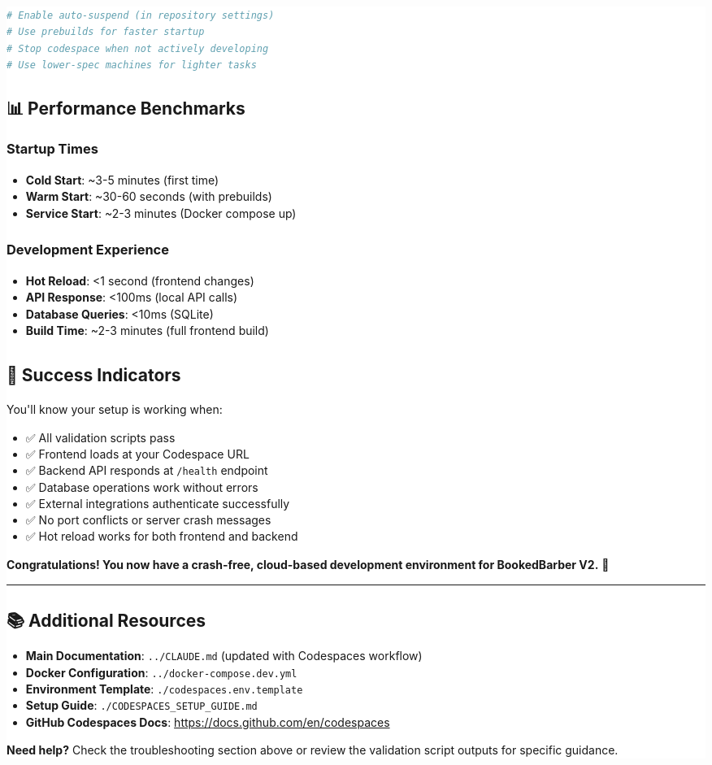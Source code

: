 ```bash
# Enable auto-suspend (in repository settings)
# Use prebuilds for faster startup
# Stop codespace when not actively developing
# Use lower-spec machines for lighter tasks
```

## 📊 Performance Benchmarks

### Startup Times
- **Cold Start**: ~3-5 minutes (first time)
- **Warm Start**: ~30-60 seconds (with prebuilds)
- **Service Start**: ~2-3 minutes (Docker compose up)

### Development Experience
- **Hot Reload**: <1 second (frontend changes)
- **API Response**: <100ms (local API calls)
- **Database Queries**: <10ms (SQLite)
- **Build Time**: ~2-3 minutes (full frontend build)

## 🎉 Success Indicators

You'll know your setup is working when:

- ✅ All validation scripts pass
- ✅ Frontend loads at your Codespace URL
- ✅ Backend API responds at `/health` endpoint
- ✅ Database operations work without errors
- ✅ External integrations authenticate successfully
- ✅ No port conflicts or server crash messages
- ✅ Hot reload works for both frontend and backend

**Congratulations! You now have a crash-free, cloud-based development environment for BookedBarber V2.** 🎊

---

## 📚 Additional Resources

- **Main Documentation**: `../CLAUDE.md` (updated with Codespaces workflow)
- **Docker Configuration**: `../docker-compose.dev.yml` 
- **Environment Template**: `./codespaces.env.template`
- **Setup Guide**: `./CODESPACES_SETUP_GUIDE.md`
- **GitHub Codespaces Docs**: https://docs.github.com/en/codespaces

**Need help?** Check the troubleshooting section above or review the validation script outputs for specific guidance.